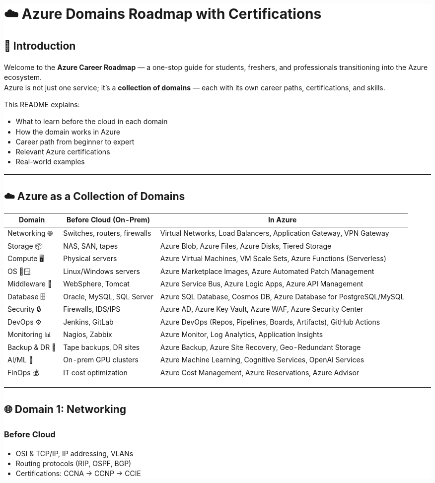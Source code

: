 # ☁️ Azure Domains Roadmap with Certifications

## 📌 Introduction
Welcome to the **Azure Career Roadmap** — a one-stop guide for students, freshers, and professionals transitioning into the Azure ecosystem.  
Azure is not just one service; it’s a **collection of domains** — each with its own career paths, certifications, and skills.

This README explains:

- What to learn before the cloud in each domain  
- How the domain works in Azure  
- Career path from beginner to expert  
- Relevant Azure certifications  
- Real-world examples

---

## ☁️ Azure as a Collection of Domains

| Domain | Before Cloud (On-Prem) | In Azure |
|--------|------------------------|----------|
| Networking 🌐 | Switches, routers, firewalls | Virtual Networks, Load Balancers, Application Gateway, VPN Gateway |
| Storage 📦 | NAS, SAN, tapes | Azure Blob, Azure Files, Azure Disks, Tiered Storage |
| Compute 🖥️ | Physical servers | Azure Virtual Machines, VM Scale Sets, Azure Functions (Serverless) |
| OS 🐧🪟 | Linux/Windows servers | Azure Marketplace Images, Azure Automated Patch Management |
| Middleware 🔄 | WebSphere, Tomcat | Azure Service Bus, Azure Logic Apps, Azure API Management |
| Database 🗄️ | Oracle, MySQL, SQL Server | Azure SQL Database, Cosmos DB, Azure Database for PostgreSQL/MySQL |
| Security 🔒 | Firewalls, IDS/IPS | Azure AD, Azure Key Vault, Azure WAF, Azure Security Center |
| DevOps ⚙️ | Jenkins, GitLab | Azure DevOps (Repos, Pipelines, Boards, Artifacts), GitHub Actions |
| Monitoring 📊 | Nagios, Zabbix | Azure Monitor, Log Analytics, Application Insights |
| Backup & DR 💾 | Tape backups, DR sites | Azure Backup, Azure Site Recovery, Geo-Redundant Storage |
| AI/ML 🤖 | On-prem GPU clusters | Azure Machine Learning, Cognitive Services, OpenAI Services |
| FinOps 💰 | IT cost optimization | Azure Cost Management, Azure Reservations, Azure Advisor |

---

## 🌐 Domain 1: Networking
### Before Cloud
- OSI & TCP/IP, IP addressing, VLANs  
- Routing protocols (RIP, OSPF, BGP)  
- Certifications: CCNA → CCNP → CCIE  
